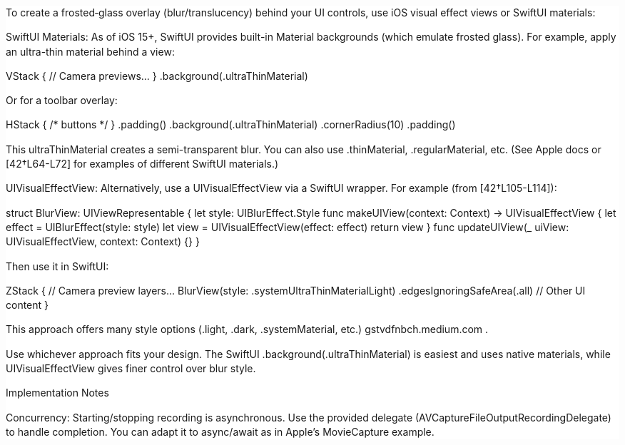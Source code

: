 To create a frosted‐glass overlay (blur/translucency) behind your UI controls, use iOS visual effect views or SwiftUI materials:

SwiftUI Materials: As of iOS 15+, SwiftUI provides built-in Material backgrounds (which emulate frosted glass). For example, apply an ultra-thin material behind a view:

VStack {
    // Camera previews...
}
.background(.ultraThinMaterial)


Or for a toolbar overlay:

HStack { /* buttons */ }
  .padding()
  .background(.ultraThinMaterial)
  .cornerRadius(10)
  .padding()


This ultraThinMaterial creates a semi-transparent blur. You can also use .thinMaterial, .regularMaterial, etc. (See Apple docs or [42†L64-L72] for examples of different SwiftUI materials.)

UIVisualEffectView: Alternatively, use a UIVisualEffectView via a SwiftUI wrapper. For example (from [42†L105-L114]):

struct BlurView: UIViewRepresentable {
    let style: UIBlurEffect.Style
    func makeUIView(context: Context) -> UIVisualEffectView {
        let effect = UIBlurEffect(style: style)
        let view = UIVisualEffectView(effect: effect)
        return view
    }
    func updateUIView(_ uiView: UIVisualEffectView, context: Context) {}
}


Then use it in SwiftUI:

ZStack {
    // Camera preview layers...
    BlurView(style: .systemUltraThinMaterialLight)
      .edgesIgnoringSafeArea(.all)
    // Other UI content
}


This approach offers many style options (.light, .dark, .systemMaterial, etc.)
gstvdfnbch.medium.com
.

Use whichever approach fits your design. The SwiftUI .background(.ultraThinMaterial) is easiest and uses native materials, while UIVisualEffectView gives finer control over blur style.

Implementation Notes

Concurrency: Starting/stopping recording is asynchronous. Use the provided delegate (AVCaptureFileOutputRecordingDelegate) to handle completion. You can adapt it to async/await as in Apple’s MovieCapture example.
